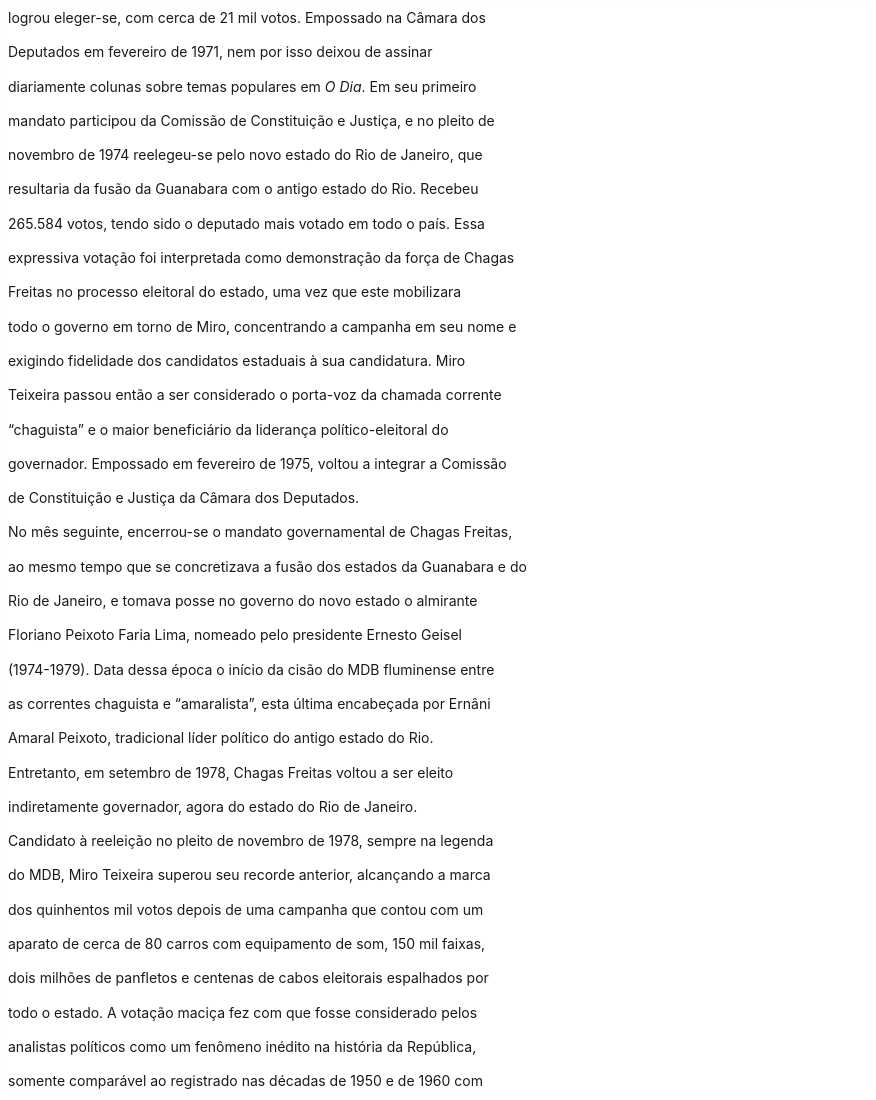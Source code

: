 logrou eleger-se, com cerca de 21 mil votos. Empossado na Câmara dos

Deputados em fevereiro de 1971, nem por isso deixou de assinar

diariamente colunas sobre temas populares em *O Dia*. Em seu primeiro

mandato participou da Comissão de Constituição e Justiça, e no pleito de

novembro de 1974 reelegeu-se pelo novo estado do Rio de Janeiro, que

resultaria da fusão da Guanabara com o antigo estado do Rio. Recebeu

265.584 votos, tendo sido o deputado mais votado em todo o país. Essa

expressiva votação foi interpretada como demonstração da força de Chagas

Freitas no processo eleitoral do estado, uma vez que este mobilizara

todo o governo em torno de Miro, concentrando a campanha em seu nome e

exigindo fidelidade dos candidatos estaduais à sua candidatura. Miro

Teixeira passou então a ser considerado o porta-voz da chamada corrente

“chaguista” e o maior beneficiário da liderança político-eleitoral do

governador. Empossado em fevereiro de 1975, voltou a integrar a Comissão

de Constituição e Justiça da Câmara dos Deputados.



No mês seguinte, encerrou-se o mandato governamental de Chagas Freitas,

ao mesmo tempo que se concretizava a fusão dos estados da Guanabara e do

Rio de Janeiro, e tomava posse no governo do novo estado o almirante

Floriano Peixoto Faria Lima, nomeado pelo presidente Ernesto Geisel

(1974-1979). Data dessa época o início da cisão do MDB fluminense entre

as correntes chaguista e “amaralista”, esta última encabeçada por Ernâni

Amaral Peixoto, tradicional líder político do antigo estado do Rio.

Entretanto, em setembro de 1978, Chagas Freitas voltou a ser eleito

indiretamente governador, agora do estado do Rio de Janeiro.



Candidato à reeleição no pleito de novembro de 1978, sempre na legenda

do MDB, Miro Teixeira superou seu recorde anterior, alcançando a marca

dos quinhentos mil votos depois de uma campanha que contou com um

aparato de cerca de 80 carros com equipamento de som, 150 mil faixas,

dois milhões de panfletos e centenas de cabos eleitorais espalhados por

todo o estado. A votação maciça fez com que fosse considerado pelos

analistas políticos como um fenômeno inédito na história da República,

somente comparável ao registrado nas décadas de 1950 e de 1960 com
